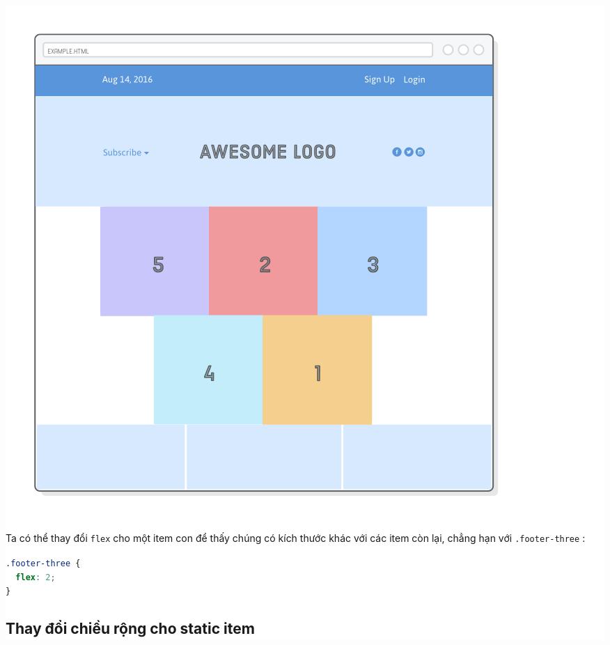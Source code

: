 ![](/img/June_2019/footer-flexible-items-220ac8.png)

Ta có thể thay đổi `flex` cho một item con để thấy chúng có kích thước khác với các item còn lại, chẳng hạn với `.footer-three` :

```css
.footer-three {
  flex: 2;
}
```

## Thay đổi chiều rộng cho static item


